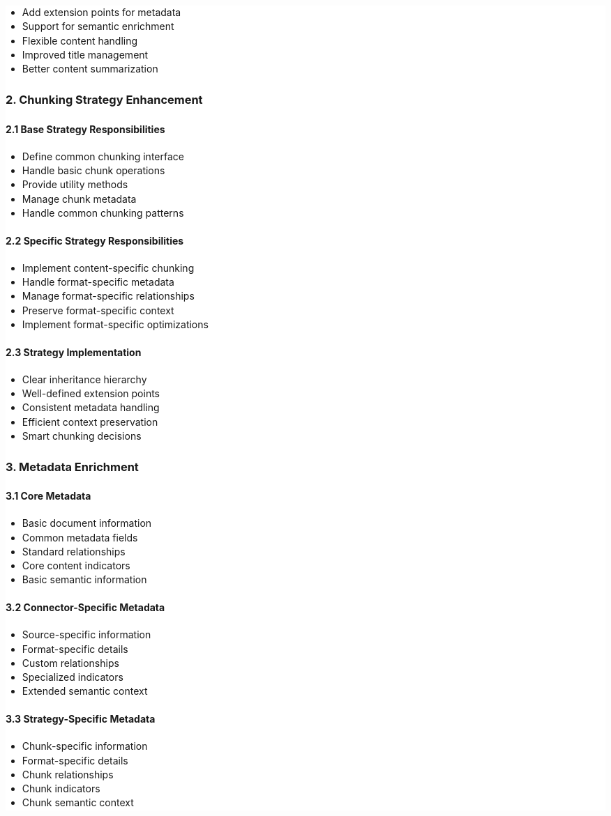 - Add extension points for metadata
- Support for semantic enrichment
- Flexible content handling
- Improved title management
- Better content summarization

### 2. Chunking Strategy Enhancement

#### 2.1 Base Strategy Responsibilities

- Define common chunking interface
- Handle basic chunk operations
- Provide utility methods
- Manage chunk metadata
- Handle common chunking patterns

#### 2.2 Specific Strategy Responsibilities

- Implement content-specific chunking
- Handle format-specific metadata
- Manage format-specific relationships
- Preserve format-specific context
- Implement format-specific optimizations

#### 2.3 Strategy Implementation

- Clear inheritance hierarchy
- Well-defined extension points
- Consistent metadata handling
- Efficient context preservation
- Smart chunking decisions

### 3. Metadata Enrichment

#### 3.1 Core Metadata

- Basic document information
- Common metadata fields
- Standard relationships
- Core content indicators
- Basic semantic information

#### 3.2 Connector-Specific Metadata

- Source-specific information
- Format-specific details
- Custom relationships
- Specialized indicators
- Extended semantic context

#### 3.3 Strategy-Specific Metadata

- Chunk-specific information
- Format-specific details
- Chunk relationships
- Chunk indicators
- Chunk semantic context
